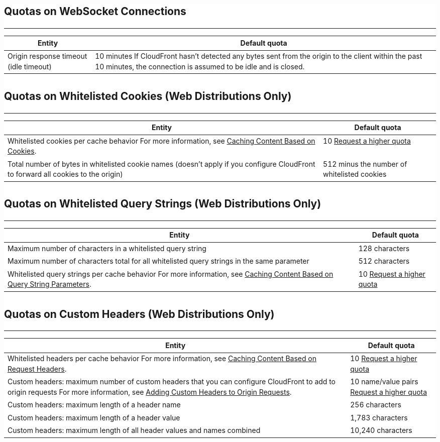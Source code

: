 ## Quotas on WebSocket Connections<a name="limits-websockets"></a>


****  

| Entity | Default quota | 
| --- | --- | 
| Origin response timeout \(idle timeout\) | 10 minutes If CloudFront hasn’t detected any bytes sent from the origin to the client within the past 10 minutes, the connection is assumed to be idle and is closed\. | 

## Quotas on Whitelisted Cookies \(Web Distributions Only\)<a name="limits-whitelisted-cookies"></a>


****  

| Entity | Default quota | 
| --- | --- | 
| Whitelisted cookies per cache behavior For more information, see [Caching Content Based on Cookies](Cookies.md)\.  | 10 [Request a higher quota](https://console.aws.amazon.com/support/home#/case/create?issueType=service-limit-increase&limitType=service-code-cloudfront-distributions)  | 
| Total number of bytes in whitelisted cookie names \(doesn’t apply if you configure CloudFront to forward all cookies to the origin\) | 512 minus the number of whitelisted cookies | 

## Quotas on Whitelisted Query Strings \(Web Distributions Only\)<a name="limits-whitelisted-query-strings"></a>


****  

| Entity | Default quota | 
| --- | --- | 
| Maximum number of characters in a whitelisted query string  | 128 characters  | 
| Maximum number of characters total for all whitelisted query strings in the same parameter  | 512 characters  | 
| Whitelisted query strings per cache behavior For more information, see [Caching Content Based on Query String Parameters](QueryStringParameters.md)\.  | 10 [Request a higher quota](https://console.aws.amazon.com/support/home#/case/create?issueType=service-limit-increase&limitType=service-code-cloudfront-distributions)  | 

## Quotas on Custom Headers \(Web Distributions Only\)<a name="limits-custom-headers"></a>


****  

| Entity | Default quota | 
| --- | --- | 
| Whitelisted headers per cache behavior For more information, see [Caching Content Based on Request Headers](header-caching.md)\.  | 10 [Request a higher quota](https://console.aws.amazon.com/support/home#/case/create?issueType=service-limit-increase&limitType=service-code-cloudfront-distributions)  | 
| Custom headers: maximum number of custom headers that you can configure CloudFront to add to origin requests For more information, see [Adding Custom Headers to Origin Requests](add-origin-custom-headers.md)\.  | 10 name/value pairs [Request a higher quota](https://console.aws.amazon.com/support/home#/case/create?issueType=service-limit-increase&limitType=service-code-cloudfront-distributions)  | 
| Custom headers: maximum length of a header name | 256 characters | 
| Custom headers: maximum length of a header value | 1,783 characters | 
| Custom headers: maximum length of all header values and names combined | 10,240 characters | 
